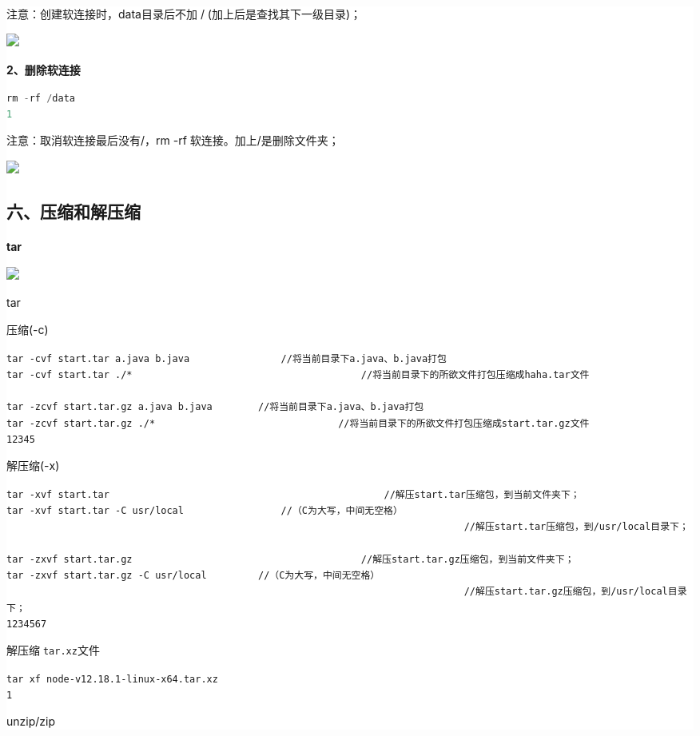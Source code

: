 注意：创建软连接时，data目录后不加 / (加上后是查找其下一级目录)；

![](https://guangpuyun.feishu.cn/space/api/box/stream/download/asynccode/?code=M2YyYzAyYWZjOWNkNzg1NDdmYmMwN2U2ODY4YWJkMzNfRkJyejVPemRsUmJhaVNqYVNBZ0FxQ0J3U2dORnlEbVNfVG9rZW46SWZSSGJveTdYb3RhbVB4M3hWSGN3TWJUbjljXzE3NDI0NjA5ODY6MTc0MjQ2NDU4Nl9WNA)

**2、删除软连接**

```Java
rm -rf /data
1
```

注意：取消软连接最后没有/，rm -rf 软连接。加上/是删除文件夹；

![](https://guangpuyun.feishu.cn/space/api/box/stream/download/asynccode/?code=ZDU0YTUxZTc5ZDkwZDc3ZGQwMDFhZWQwMjgzYjhhZjNfamJndXNtaWxqV2hWWVRLaEhrRmJxSmZ1S3R3WmNXRFJfVG9rZW46TUtRNGJ1ZmdTb0cwT0t4WEVxU2NHdkdvbjJiXzE3NDI0NjA5ODY6MTc0MjQ2NDU4Nl9WNA)

## 六、压缩和解压缩

**tar**

![](https://guangpuyun.feishu.cn/space/api/box/stream/download/asynccode/?code=NGMxMzVkYjFlM2JmZjU1NjM2MzkwM2RjZjRmOTNhZmFfMFRBU1RVWXZmVTlKOUlBdENEQnR3NmE5UVFSN3hGQkdfVG9rZW46UktnM2I0U0Fsb05WbVR4MHpqd2NJeXpzbllkXzE3NDI0NjA5ODY6MTc0MjQ2NDU4Nl9WNA)

tar

压缩(-c)

```Shell
tar -cvf start.tar a.java b.java                //将当前目录下a.java、b.java打包
tar -cvf start.tar ./*                                        //将当前目录下的所欲文件打包压缩成haha.tar文件

tar -zcvf start.tar.gz a.java b.java        //将当前目录下a.java、b.java打包
tar -zcvf start.tar.gz ./*                                //将当前目录下的所欲文件打包压缩成start.tar.gz文件
12345
```

解压缩(-x)

```Shell
tar -xvf start.tar                                                //解压start.tar压缩包，到当前文件夹下；
tar -xvf start.tar -C usr/local                 //（C为大写，中间无空格）
                                                                                //解压start.tar压缩包，到/usr/local目录下；

tar -zxvf start.tar.gz                                        //解压start.tar.gz压缩包，到当前文件夹下；
tar -zxvf start.tar.gz -C usr/local         //（C为大写，中间无空格）
                                                                                //解压start.tar.gz压缩包，到/usr/local目录下；
1234567
```

解压缩 `tar.xz`文件

```Shell
tar xf node-v12.18.1-linux-x64.tar.xz
1
```

unzip/zip
